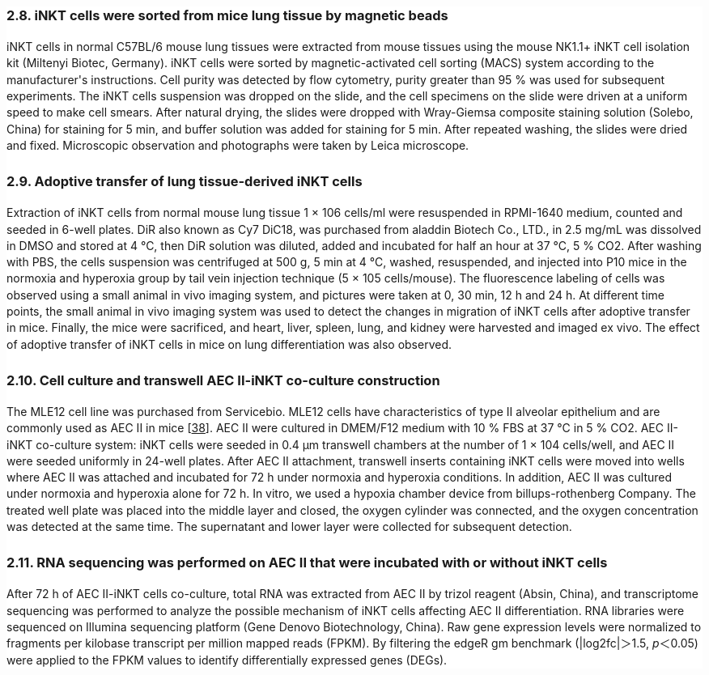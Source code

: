 ### 2.8. iNKT cells were sorted from mice lung tissue by magnetic beads

iNKT cells in normal C57BL/6 mouse lung tissues were extracted from mouse tissues using the mouse NK1.1+ iNKT cell isolation kit (Miltenyi Biotec, Germany). iNKT cells were sorted by magnetic-activated cell sorting (MACS) system according to the manufacturer's instructions. Cell purity was detected by flow cytometry, purity greater than 95 % was used for subsequent experiments. The iNKT cells suspension was dropped on the slide, and the cell specimens on the slide were driven at a uniform speed to make cell smears. After natural drying, the slides were dropped with Wray-Giemsa composite staining solution (Solebo, China) for staining for 5 min, and buffer solution was added for staining for 5 min. After repeated washing, the slides were dried and fixed. Microscopic observation and photographs were taken by Leica microscope.

### 2.9. Adoptive transfer of lung tissue-derived iNKT cells

Extraction of iNKT cells from normal mouse lung tissue 1 × 106 cells/ml were resuspended in RPMI-1640 medium, counted and seeded in 6-well plates. DiR also known as Cy7 DiC18, was purchased from aladdin Biotech Co., LTD., in 2.5 mg/mL was dissolved in DMSO and stored at 4 °C, then DiR solution was diluted, added and incubated for half an hour at 37 °C, 5 % CO2. After washing with PBS, the cells suspension was centrifuged at 500 g, 5 min at 4 °C, washed, resuspended, and injected into P10 mice in the normoxia and hyperoxia group by tail vein injection technique (5 × 105 cells/mouse). The fluorescence labeling of cells was observed using a small animal in vivo imaging system, and pictures were taken at 0, 30 min, 12 h and 24 h. At different time points, the small animal in vivo imaging system was used to detect the changes in migration of iNKT cells after adoptive transfer in mice. Finally, the mice were sacrificed, and heart, liver, spleen, lung, and kidney were harvested and imaged ex vivo. The effect of adoptive transfer of iNKT cells in mice on lung differentiation was also observed.

### 2.10. Cell culture and transwell AEC II-iNKT co-culture construction

The MLE12 cell line was purchased from Servicebio. MLE12 cells have characteristics of type II alveolar epithelium and are commonly used as AEC II in mice [[38](#bib38)]. AEC II were cultured in DMEM/F12 medium with 10 % FBS at 37 °C in 5 % CO2. AEC II-iNKT co-culture system: iNKT cells were seeded in 0.4 μm transwell chambers at the number of 1 × 104 cells/well, and AEC II were seeded uniformly in 24-well plates. After AEC II attachment, transwell inserts containing iNKT cells were moved into wells where AEC II was attached and incubated for 72 h under normoxia and hyperoxia conditions. In addition, AEC II was cultured under normoxia and hyperoxia alone for 72 h. In vitro, we used a hypoxia chamber device from billups-rothenberg Company. The treated well plate was placed into the middle layer and closed, the oxygen cylinder was connected, and the oxygen concentration was detected at the same time. The supernatant and lower layer were collected for subsequent detection.

### 2.11. RNA sequencing was performed on AEC II that were incubated with or without iNKT cells

After 72 h of AEC II-iNKT cells co-culture, total RNA was extracted from AEC II by trizol reagent (Absin, China), and transcriptome sequencing was performed to analyze the possible mechanism of iNKT cells affecting AEC II differentiation. RNA libraries were sequenced on Illumina sequencing platform (Gene Denovo Biotechnology, China). Raw gene expression levels were normalized to fragments per kilobase transcript per million mapped reads (FPKM). By filtering the edgeR gm benchmark (|log2fc|＞1.5, *p*＜0.05) were applied to the FPKM values to identify differentially expressed genes (DEGs).
